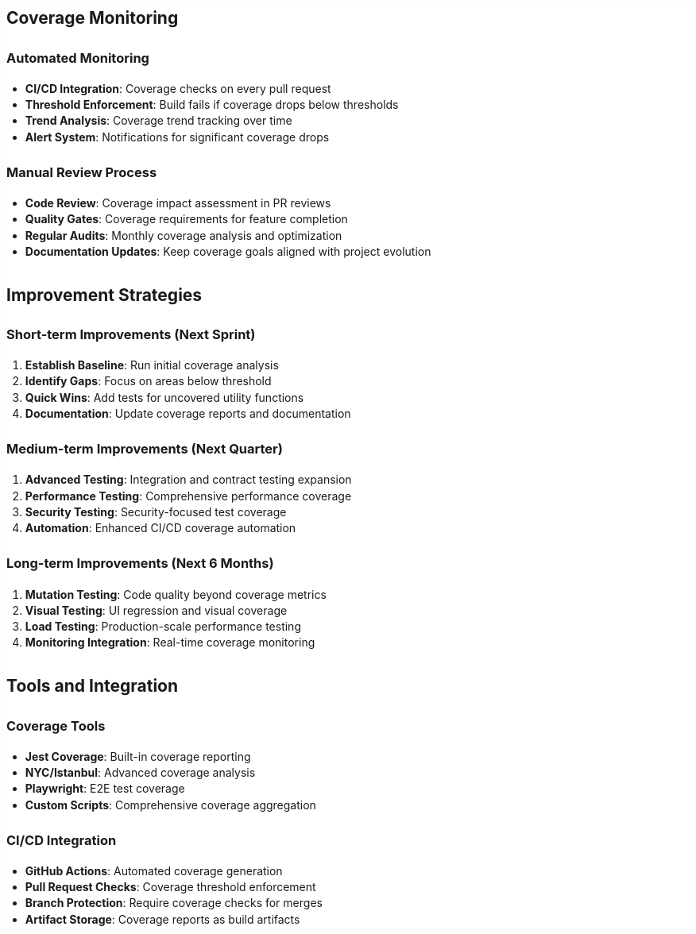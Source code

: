 ## Coverage Monitoring

### Automated Monitoring
- **CI/CD Integration**: Coverage checks on every pull request
- **Threshold Enforcement**: Build fails if coverage drops below thresholds
- **Trend Analysis**: Coverage trend tracking over time
- **Alert System**: Notifications for significant coverage drops

### Manual Review Process
- **Code Review**: Coverage impact assessment in PR reviews
- **Quality Gates**: Coverage requirements for feature completion
- **Regular Audits**: Monthly coverage analysis and optimization
- **Documentation Updates**: Keep coverage goals aligned with project evolution

## Improvement Strategies

### Short-term Improvements (Next Sprint)
1. **Establish Baseline**: Run initial coverage analysis
2. **Identify Gaps**: Focus on areas below threshold
3. **Quick Wins**: Add tests for uncovered utility functions
4. **Documentation**: Update coverage reports and documentation

### Medium-term Improvements (Next Quarter)
1. **Advanced Testing**: Integration and contract testing expansion
2. **Performance Testing**: Comprehensive performance coverage
3. **Security Testing**: Security-focused test coverage
4. **Automation**: Enhanced CI/CD coverage automation

### Long-term Improvements (Next 6 Months)
1. **Mutation Testing**: Code quality beyond coverage metrics
2. **Visual Testing**: UI regression and visual coverage
3. **Load Testing**: Production-scale performance testing
4. **Monitoring Integration**: Real-time coverage monitoring

## Tools and Integration

### Coverage Tools
- **Jest Coverage**: Built-in coverage reporting
- **NYC/Istanbul**: Advanced coverage analysis
- **Playwright**: E2E test coverage
- **Custom Scripts**: Comprehensive coverage aggregation

### CI/CD Integration
- **GitHub Actions**: Automated coverage generation
- **Pull Request Checks**: Coverage threshold enforcement
- **Branch Protection**: Require coverage checks for merges
- **Artifact Storage**: Coverage reports as build artifacts
